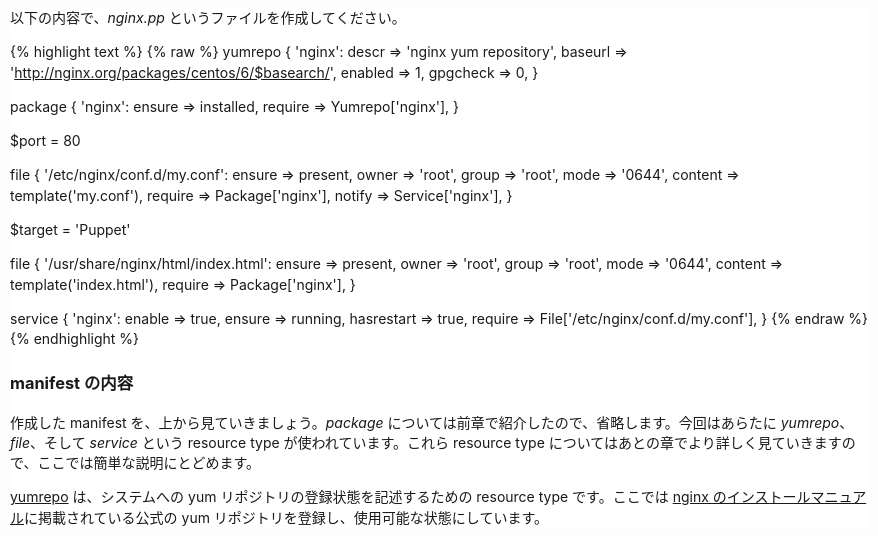 
以下の内容で、_nginx.pp_ というファイルを作成してください。

{% highlight text %}
{% raw %}
 yumrepo { 'nginx':
   descr    => 'nginx yum repository',
   baseurl  => 'http://nginx.org/packages/centos/6/$basearch/',
   enabled  => 1,
   gpgcheck => 0,
 }

 package { 'nginx':
   ensure  => installed,
   require => Yumrepo['nginx'],
 }

 $port = 80

 file { '/etc/nginx/conf.d/my.conf':
   ensure  => present,
   owner   => 'root',
   group   => 'root',
   mode    => '0644',
   content => template('my.conf'),
   require => Package['nginx'],
   notify  => Service['nginx'],
 }

 $target = 'Puppet'

 file { '/usr/share/nginx/html/index.html':
   ensure  => present,
   owner   => 'root',
   group   => 'root',
   mode    => '0644',
   content => template('index.html'),
   require => Package['nginx'],
 }

 service { 'nginx':
   enable     => true,
   ensure     => running,
   hasrestart => true,
   require    => File['/etc/nginx/conf.d/my.conf'],
 }
{% endraw %}
{% endhighlight %}


### manifest の内容

作成した manifest を、上から見ていきましょう。_package_ については前章で紹介したので、省略します。今回はあらたに _yumrepo_、_file_、そして _service_ という resource type が使われています。これら resource type についてはあとの章でより詳しく見ていきますので、ここでは簡単な説明にとどめます。

[yumrepo](http://docs.puppetlabs.com/references/latest/type.html#yumrepo) は、システムへの yum リポジトリの登録状態を記述するための resource type です。ここでは [nginx のインストールマニュアル](http://wiki.nginx.org/Install)に掲載されている公式の yum リポジトリを登録し、使用可能な状態にしています。
